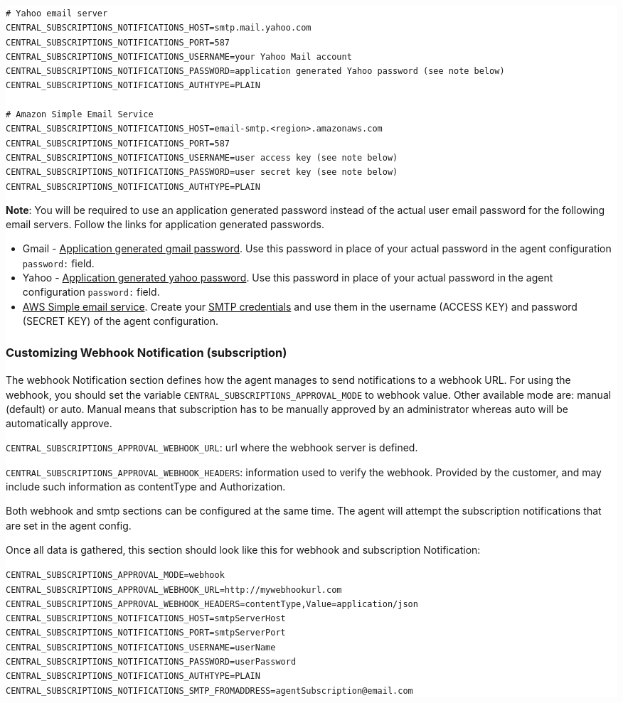 ```
# Yahoo email server
CENTRAL_SUBSCRIPTIONS_NOTIFICATIONS_HOST=smtp.mail.yahoo.com
CENTRAL_SUBSCRIPTIONS_NOTIFICATIONS_PORT=587
CENTRAL_SUBSCRIPTIONS_NOTIFICATIONS_USERNAME=your Yahoo Mail account
CENTRAL_SUBSCRIPTIONS_NOTIFICATIONS_PASSWORD=application generated Yahoo password (see note below)
CENTRAL_SUBSCRIPTIONS_NOTIFICATIONS_AUTHTYPE=PLAIN

# Amazon Simple Email Service
CENTRAL_SUBSCRIPTIONS_NOTIFICATIONS_HOST=email-smtp.<region>.amazonaws.com
CENTRAL_SUBSCRIPTIONS_NOTIFICATIONS_PORT=587
CENTRAL_SUBSCRIPTIONS_NOTIFICATIONS_USERNAME=user access key (see note below)
CENTRAL_SUBSCRIPTIONS_NOTIFICATIONS_PASSWORD=user secret key (see note below)
CENTRAL_SUBSCRIPTIONS_NOTIFICATIONS_AUTHTYPE=PLAIN
```

**Note**: You will be required to use an application generated password instead of the actual user email password for the following email servers. Follow the links for application generated passwords.

* Gmail - [Application generated gmail password](https://support.google.com/accounts/answer/185833?hl=en). Use this password in place of your actual password in the agent configuration `password:` field.
* Yahoo - [Application generated yahoo password](https://help.yahoo.com/kb/generate-third-party-passwords-sln15241.html). Use this password in place of your actual password in the agent configuration `password:` field.
* [AWS  Simple email service](https://docs.aws.amazon.com/ses/latest/DeveloperGuide/send-email-smtp.html). Create your [SMTP credentials](https://docs.aws.amazon.com/ses/latest/DeveloperGuide/smtp-credentials.html) and use them in the username (ACCESS KEY) and password (SECRET KEY) of the agent configuration.

### Customizing Webhook Notification (subscription)

The webhook Notification section defines how the agent manages to send notifications to a webhook URL. For using the webhook, you should set the variable `CENTRAL_SUBSCRIPTIONS_APPROVAL_MODE` to webhook value. Other available mode are: manual (default) or auto. Manual means that subscription has to be manually approved by an administrator whereas auto will be automatically approve.

`CENTRAL_SUBSCRIPTIONS_APPROVAL_WEBHOOK_URL`: url where the webhook server is defined.

`CENTRAL_SUBSCRIPTIONS_APPROVAL_WEBHOOK_HEADERS`: information used to verify the webhook. Provided by the customer, and may include such information as contentType and Authorization.

Both webhook and smtp  sections can be configured at the same time.  The agent will attempt the subscription notifications that are set in the agent config.

Once all data is gathered, this section should look like this for webhook and subscription Notification:

```shell
CENTRAL_SUBSCRIPTIONS_APPROVAL_MODE=webhook
CENTRAL_SUBSCRIPTIONS_APPROVAL_WEBHOOK_URL=http://mywebhookurl.com
CENTRAL_SUBSCRIPTIONS_APPROVAL_WEBHOOK_HEADERS=contentType,Value=application/json
CENTRAL_SUBSCRIPTIONS_NOTIFICATIONS_HOST=smtpServerHost
CENTRAL_SUBSCRIPTIONS_NOTIFICATIONS_PORT=smtpServerPort
CENTRAL_SUBSCRIPTIONS_NOTIFICATIONS_USERNAME=userName
CENTRAL_SUBSCRIPTIONS_NOTIFICATIONS_PASSWORD=userPassword
CENTRAL_SUBSCRIPTIONS_NOTIFICATIONS_AUTHTYPE=PLAIN
CENTRAL_SUBSCRIPTIONS_NOTIFICATIONS_SMTP_FROMADDRESS=agentSubscription@email.com
```
